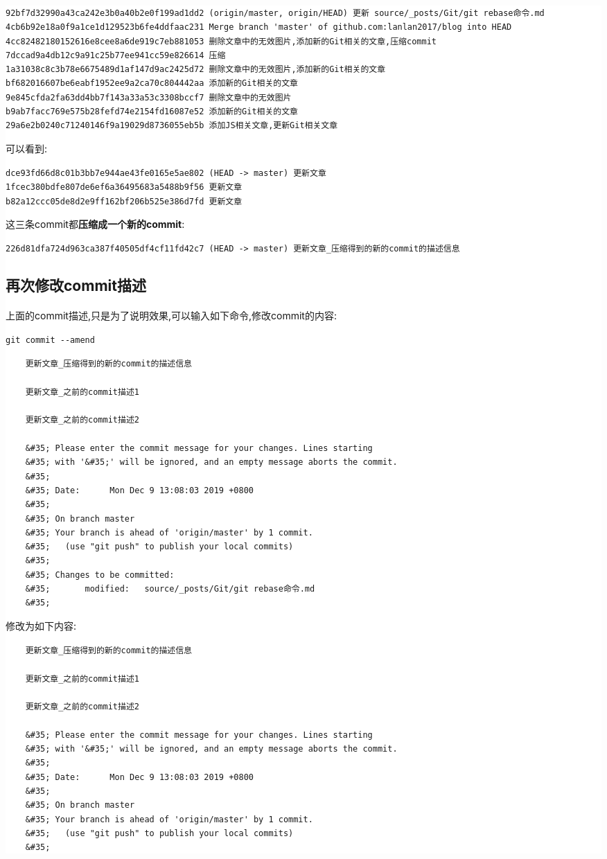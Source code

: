 ```shell
92bf7d32990a43ca242e3b0a40b2e0f199ad1dd2 (origin/master, origin/HEAD) 更新 source/_posts/Git/git rebase命令.md
4cb6b92e18a0f9a1ce1d129523b6fe4ddfaac231 Merge branch 'master' of github.com:lanlan2017/blog into HEAD
4cc82482180152616e8cee8a6de919c7eb881053 删除文章中的无效图片,添加新的Git相关的文章,压缩commit
7dccad9a4db12c9a91c25b77ee941cc59e826614 压缩
1a31038c8c3b78e6675489d1af147d9ac2425d72 删除文章中的无效图片,添加新的Git相关的文章
bf682016607be6eabf1952ee9a2ca70c804442aa 添加新的Git相关的文章
9e845cfda2fa63dd4bb7f143a33a53c3308bccf7 删除文章中的无效图片
b9ab7facc769e575b28fefd74e2154fd16087e52 添加新的Git相关的文章
29a6e2b0240c71240146f9a19029d8736055eb5b 添加JS相关文章,更新Git相关文章
```
可以看到:
```shell
dce93fd66d8c01b3bb7e944ae43fe0165e5ae802 (HEAD -> master) 更新文章
1fcec380bdfe807de6ef6a36495683a5488b9f56 更新文章
b82a12ccc05de8d2e9ff162bf206b525e386d7fd 更新文章
```
这三条commit都**压缩成一个新的commit**:
```shell
226d81dfa724d963ca387f40505df4cf11fd42c7 (HEAD -> master) 更新文章_压缩得到的新的commit的描述信息
```
## 再次修改commit描述
上面的commit描述,只是为了说明效果,可以输入如下命令,修改commit的内容:
```shell
git commit --amend
```
```shell
    更新文章_压缩得到的新的commit的描述信息

    更新文章_之前的commit描述1

    更新文章_之前的commit描述2

    &#35; Please enter the commit message for your changes. Lines starting
    &#35; with '&#35;' will be ignored, and an empty message aborts the commit.
    &#35;
    &#35; Date:      Mon Dec 9 13:08:03 2019 +0800
    &#35;
    &#35; On branch master
    &#35; Your branch is ahead of 'origin/master' by 1 commit.
    &#35;   (use "git push" to publish your local commits)
    &#35;
    &#35; Changes to be committed:
    &#35;       modified:   source/_posts/Git/git rebase命令.md
    &#35;
```
修改为如下内容:
```shell
    更新文章_压缩得到的新的commit的描述信息

    更新文章_之前的commit描述1

    更新文章_之前的commit描述2

    &#35; Please enter the commit message for your changes. Lines starting
    &#35; with '&#35;' will be ignored, and an empty message aborts the commit.
    &#35;
    &#35; Date:      Mon Dec 9 13:08:03 2019 +0800
    &#35;
    &#35; On branch master
    &#35; Your branch is ahead of 'origin/master' by 1 commit.
    &#35;   (use "git push" to publish your local commits)
    &#35;
```